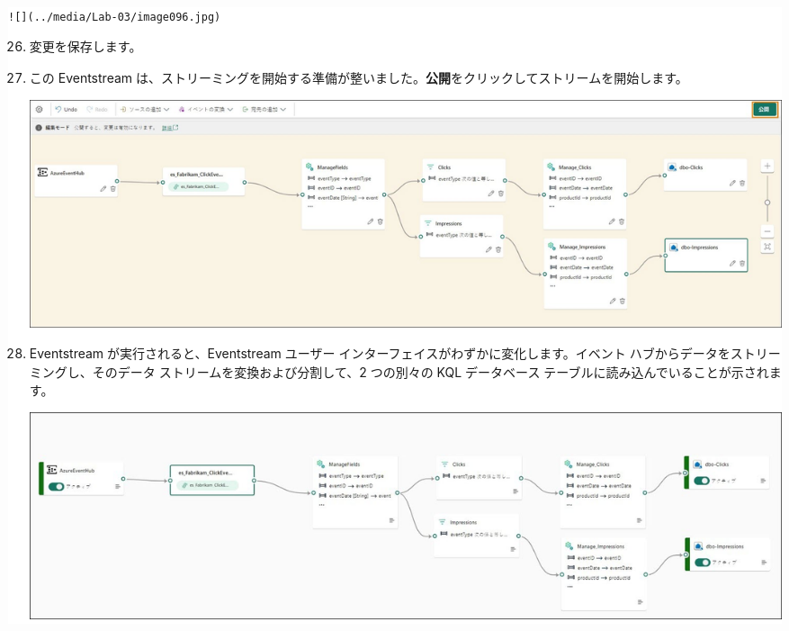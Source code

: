     ![](../media/Lab-03/image096.jpg)
 
26. 変更を保存します。

27. この Eventstream は、ストリーミングを開始する準備が整いました。**公開**をクリックしてストリームを開始します。

    ![](../media/Lab-03/image098.jpg)
 
28. Eventstream が実行されると、Eventstream ユーザー インターフェイスがわずかに変化します。イベント ハブからデータをストリーミングし、そのデータ ストリームを変換および分割して、2 つの別々の KQL データベース テーブルに読み込んでいることが示されます。

     ![](../media/Lab-03/image100.jpg)
